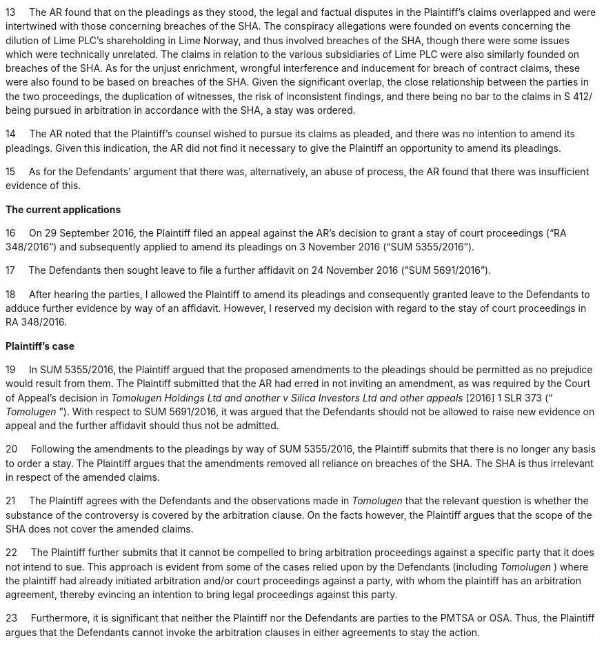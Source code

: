 13     The AR found that on the pleadings as they stood, the legal and factual disputes in the Plaintiff’s claims overlapped and were intertwined with those concerning breaches of the SHA. The conspiracy allegations were founded on events concerning the dilution of Lime PLC’s shareholding in Lime Norway, and thus involved breaches of the SHA, though there were some issues which were technically unrelated. The claims in relation to the various subsidiaries of Lime PLC were also similarly founded on breaches of the SHA. As for the unjust enrichment, wrongful interference and inducement for breach of contract claims, these were also found to be based on breaches of the SHA. Given the significant overlap, the close relationship between the parties in the two proceedings, the duplication of witnesses, the risk of inconsistent findings, and there being no bar to the claims in S 412/ being pursued in arbitration in accordance with the SHA, a stay was ordered. 

14     The AR noted that the Plaintiff’s counsel wished to pursue its claims as pleaded, and there was no intention to amend its pleadings. Given this indication, the AR did not find it necessary to give the Plaintiff an opportunity to amend its pleadings. 

15     As for the Defendants’ argument that there was, alternatively, an abuse of process, the AR found that there was insufficient evidence of this. 

**The current applications** 

16     On 29 September 2016, the Plaintiff filed an appeal against the AR’s decision to grant a stay of court proceedings (“RA 348/2016”) and subsequently applied to amend its pleadings on 3 November 2016 (“SUM 5355/2016”). 

17     The Defendants then sought leave to file a further affidavit on 24 November 2016 (“SUM 5691/2016”). 

18     After hearing the parties, I allowed the Plaintiff to amend its pleadings and consequently granted leave to the Defendants to adduce further evidence by way of an affidavit. However, I reserved my decision with regard to the stay of court proceedings in RA 348/2016. 

**Plaintiff’s case** 

19     In SUM 5355/2016, the Plaintiff argued that the proposed amendments to the pleadings should be permitted as no prejudice would result from them. The Plaintiff submitted that the AR had erred in not inviting an amendment, as was required by the Court of Appeal’s decision in _Tomolugen Holdings Ltd and another v Silica Investors Ltd and other appeals_ [2016] 1 SLR 373 (“ _Tomolugen_ ”). With respect to SUM 5691/2016, it was argued that the Defendants should not be allowed to raise new evidence on appeal and the further affidavit should thus not be admitted. 


20     Following the amendments to the pleadings by way of SUM 5355/2016, the Plaintiff submits that there is no longer any basis to order a stay. The Plaintiff argues that the amendments removed all reliance on breaches of the SHA. The SHA is thus irrelevant in respect of the amended claims. 

21     The Plaintiff agrees with the Defendants and the observations made in _Tomolugen_ that the relevant question is whether the substance of the controversy is covered by the arbitration clause. On the facts however, the Plaintiff argues that the scope of the SHA does not cover the amended claims. 

22     The Plaintiff further submits that it cannot be compelled to bring arbitration proceedings against a specific party that it does not intend to sue. This approach is evident from some of the cases relied upon by the Defendants (including _Tomolugen_ ) where the plaintiff had already initiated arbitration and/or court proceedings against a party, with whom the plaintiff has an arbitration agreement, thereby evincing an intention to bring legal proceedings against this party. 

23     Furthermore, it is significant that neither the Plaintiff nor the Defendants are parties to the PMTSA or OSA. Thus, the Plaintiff argues that the Defendants cannot invoke the arbitration clauses in either agreements to stay the action. 
